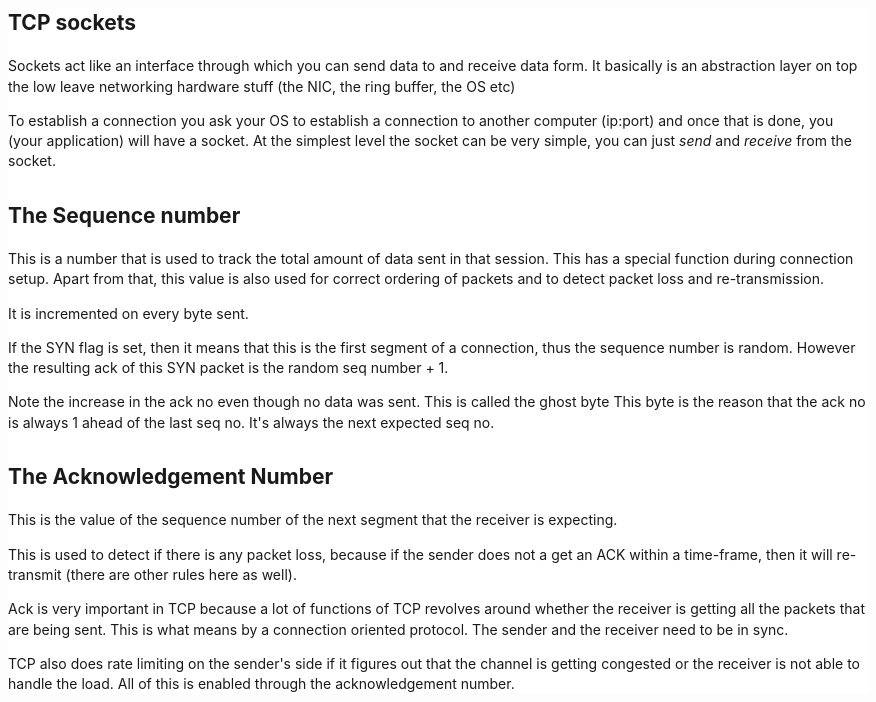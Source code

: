 ## TCP sockets

Sockets act like an interface through which you can send data to
and receive data form. It basically is an abstraction layer on top
the low leave networking hardware stuff (the NIC, the ring buffer, the
OS etc)

To establish a connection you ask your OS to establish a connection to
another computer (ip:port) and once that is done, you (your
application) will have a socket. At the simplest level the socket can
be very simple, you can just *send* and *receive* from the socket.


<a id="org4aadf72"></a>

## The Sequence number

This is a number that is used to track the total amount of data sent
in that session. This has a special function during connection
setup. Apart from that, this value is also used for correct ordering
of packets and to detect packet loss and re-transmission. 

It is incremented on every byte sent.

If the SYN flag is set, then it means that this is the first segment
of a connection, thus the sequence number is random. However the
resulting ack of this SYN packet is the random seq number + 1.

Note the increase in the ack no even though no data was sent. This is
called the <span class="underline">ghost byte</span> This byte is the reason that the <span class="underline">ack no</span> is
always 1 ahead of the last seq no. It's always the next expected seq
no.


<a id="org93ff0ca"></a>

## The Acknowledgement Number

This is the value of the sequence number of the next segment that the
receiver is expecting.

This is used to detect if there is any packet loss, because if the
sender does not a get an ACK within a time-frame, then it will
re-transmit (there are other rules here as well).

Ack is very important in TCP because a lot of functions of TCP
revolves around whether the receiver is getting all the packets
that are being sent. This is what means by a connection oriented
protocol. The sender and the receiver need to be in sync. 

TCP also does rate limiting on the sender's side if it figures out
that the channel is getting congested or the receiver is not able
to handle the load. All of this is enabled through the
acknowledgement number.
